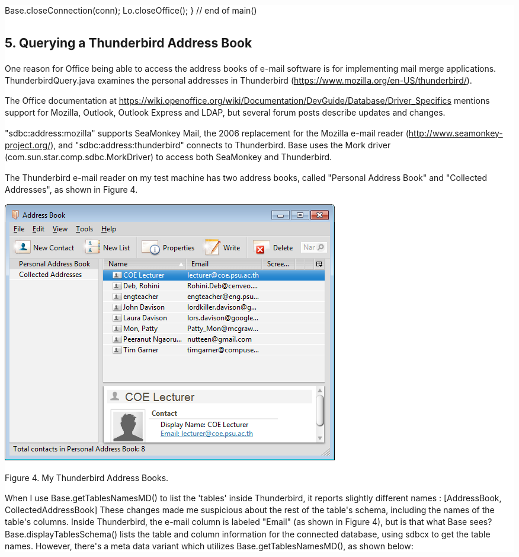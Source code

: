  Base.closeConnection(conn); 
  Lo.closeOffice(); 
}  // end of main() 
 
 
## 5.  Querying a Thunderbird Address Book 

One reason for Office being able to access the address books of e-mail software is for 
implementing mail merge applications. ThunderbirdQuery.java examines the personal 
addresses in Thunderbird (https://www.mozilla.org/en-US/thunderbird/). 

The Office documentation at 
https://wiki.openoffice.org/wiki/Documentation/DevGuide/Database/Driver_Specifics 
mentions support for Mozilla, Outlook, Outlook Express and LDAP, but several 
forum posts describe updates and changes.  

"sdbc:address:mozilla" supports SeaMonkey Mail, the 2006 replacement for the 
Mozilla e-mail reader (http://www.seamonkey-project.org/), and 
"sdbc:address:thunderbird" connects to Thunderbird. Base uses the Mork driver 
(com.sun.star.comp.sdbc.MorkDriver) to access both SeaMonkey and Thunderbird. 

The Thunderbird e-mail reader on my test machine has two address books, called 
"Personal Address Book" and "Collected Addresses", as shown in Figure 4. 

 
 

![](images/37-Driver_Manager-4.png)

Figure 4. My Thunderbird Address Books. 

 
When I use Base.getTablesNamesMD() to list the 'tables' inside Thunderbird, it 
reports slightly different names : 
[AddressBook, CollectedAddressBook] 
These changes made me suspicious about the rest of the table's schema, including the 
names of the table's columns. Inside Thunderbird, the e-mail column is labeled 
"Email" (as shown in Figure 4), but is that what Base sees? 
Base.displayTablesSchema() lists the table and column information for the connected 
database, using sdbcx to get the table names. However, there's a meta data variant 
which utilizes Base.getTablesNamesMD(), as shown below: 
 